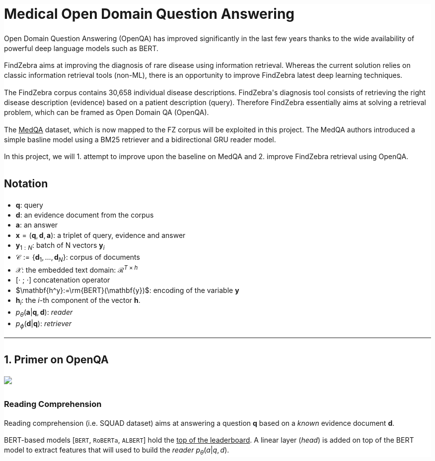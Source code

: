 # Medical Open Domain Question Answering

Open Domain Question Answering (OpenQA) has improved significantly in the last few years thanks to the wide availability of powerful deep language models such as BERT. 

FindZebra aims at improving the diagnosis of rare disease using information retrieval. Whereas the current solution relies on classic information retrieval tools (non-ML), there is an opportunity to improve FindZebra latest deep learning techniques. 

The FindZebra corpus contains 30,658 individual disease descriptions. FindZebra's diagnosis tool consists of retrieving the right disease description (evidence) based on a patient description (query). Therefore FindZebra essentially aims at solving a retrieval problem, which can be framed as Open Domain QA (OpenQA). 

The [MedQA](https://arxiv.org/pdf/2009.13081.pdf) dataset, which is now mapped to the FZ corpus will be exploited in this project. The MedQA authors introduced a simple basline model using a BM25 retriever and a bidirectional GRU reader model. 

In this project, we will 1. attempt to improve upon the baseline on MedQA and 2. improve FindZebra retrieval using OpenQA.

## Notation
* $\mathbf{q}$: query
* $\mathbf{d}$: an evidence document from the corpus
* $\mathbf{a}$: an answer 
* $\mathbf{x} = (\mathbf{q}, \mathbf{d}, \mathbf{a})$: a triplet of query, evidence and answer
* $\mathbf{y}_{1:N}$: batch of N vectors $\mathbf{y}_i$
* $\mathcal{C} := \{\mathbf{d}_1, \dots, \mathbf{d}_N\}$: corpus of documents
* $\mathcal{X}$: the embedded text domain: $\mathcal{R}^{T \times h}$
* $[\cdot\ ;\ \cdot]$ concatenation operator
* $\mathbf{h^y}:=\rm{BERT}(\mathbf{y})$: encoding of the variable $\mathbf{y}$
* $\mathbf{h}_i$: the $i$-th component of the vector $\mathbf{h}$.
* $p_\theta(\mathbf{a} | \mathbf{q}, \mathbf{d})$: *reader*
* $p_\phi(\mathbf{d} | \mathbf{q})$: *retriever*



---


## 1. Primer on OpenQA

![](https://i.imgur.com/XD0UY0H.png)

### Reading Comprehension

Reading comprehension (i.e. SQUAD dataset) aims at answering a question $\mathbf{q}$ based on a *known* evidence document $\mathbf{d}$. 

BERT-based models [`BERT`, `RoBERTa`, `ALBERT`] hold the [top of the leaderboard](https://paperswithcode.com/sota/question-answering-on-squad20). A linear layer (*head*) is added on top of the BERT model to extract features that will used to build the *reader* $p_\theta(a | q, d)$. 
